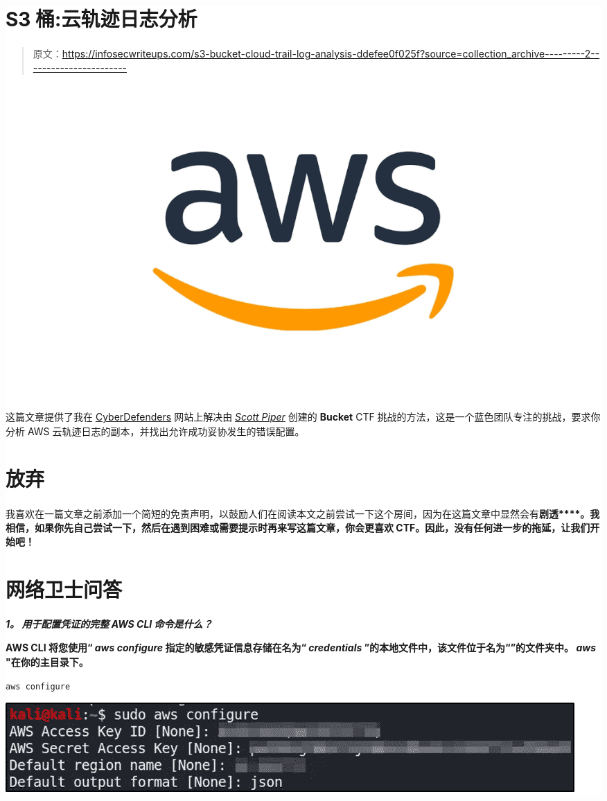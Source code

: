 # S3 桶:云轨迹日志分析

> 原文：<https://infosecwriteups.com/s3-bucket-cloud-trail-log-analysis-ddefee0f025f?source=collection_archive---------2----------------------->

![](img/c1f97a37dc126bd5e2fe7b6cee006442.png)

这篇文章提供了我在 [CyberDefenders](https://cyberdefenders.org/blueteam-ctf-challenges/84) 网站上解决由 [*Scott Piper*](https://twitter.com/0xdabbad00) 创建的 **Bucket** CTF 挑战的方法，这是一个蓝色团队专注的挑战，要求你分析 AWS 云轨迹日志的副本，并找出允许成功妥协发生的错误配置。

# 放弃

我喜欢在一篇文章之前添加一个简短的免责声明，以鼓励人们在阅读本文之前尝试一下这个房间，因为在这篇文章中显然会有**剧透****。我相信，如果你先自己尝试一下，然后在遇到困难或需要提示时再来写这篇文章，你会更喜欢 CTF。因此，没有任何进一步的拖延，让我们开始吧！**

# **网络卫士问答**

*****1。*** ***用于配置凭证的完整 AWS CLI 命令是什么？*****

**AWS CLI 将您使用“ *aws configure* 指定的敏感凭证信息存储在名为“ *credentials* ”的本地文件中，该文件位于名为“”的文件夹中。 *aws* "在你的主目录下。**

```
aws configure
```

**![](img/fcb4d57a5656753efc2c6bc6c827f6fd.png)**

